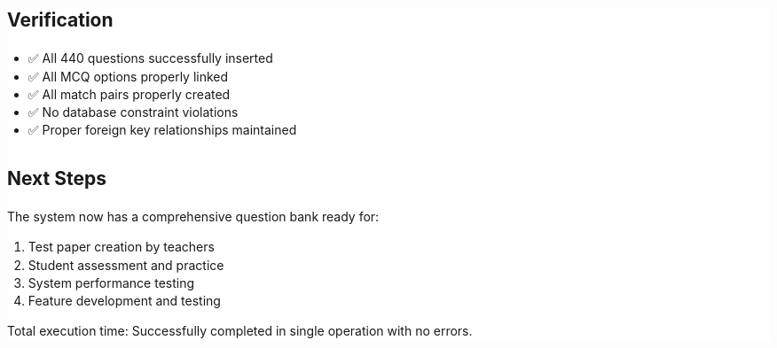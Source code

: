 ## Verification
- ✅ All 440 questions successfully inserted
- ✅ All MCQ options properly linked
- ✅ All match pairs properly created
- ✅ No database constraint violations
- ✅ Proper foreign key relationships maintained

## Next Steps
The system now has a comprehensive question bank ready for:
1. Test paper creation by teachers
2. Student assessment and practice
3. System performance testing
4. Feature development and testing

Total execution time: Successfully completed in single operation with no errors. 